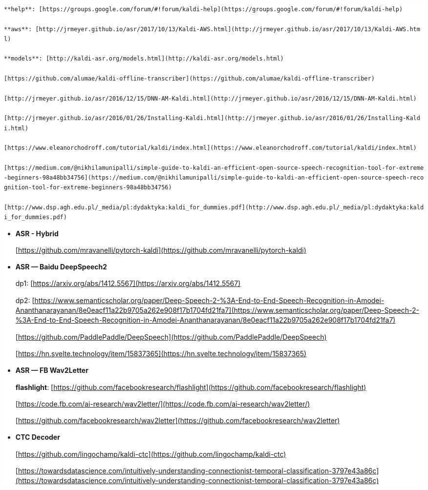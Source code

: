     **help**: [https://groups.google.com/forum/#!forum/kaldi-help](https://groups.google.com/forum/#!forum/kaldi-help)

    **aws**: [http://jrmeyer.github.io/asr/2017/10/13/Kaldi-AWS.html](http://jrmeyer.github.io/asr/2017/10/13/Kaldi-AWS.html)

    **models**: [http://kaldi-asr.org/models.html](http://kaldi-asr.org/models.html)

    [https://github.com/alumae/kaldi-offline-transcriber](https://github.com/alumae/kaldi-offline-transcriber)

    [http://jrmeyer.github.io/asr/2016/12/15/DNN-AM-Kaldi.html](http://jrmeyer.github.io/asr/2016/12/15/DNN-AM-Kaldi.html)

    [http://jrmeyer.github.io/asr/2016/01/26/Installing-Kaldi.html](http://jrmeyer.github.io/asr/2016/01/26/Installing-Kaldi.html)

    [https://www.eleanorchodroff.com/tutorial/kaldi/index.html](https://www.eleanorchodroff.com/tutorial/kaldi/index.html)

    [https://medium.com/@nikhilamunipalli/simple-guide-to-kaldi-an-efficient-open-source-speech-recognition-tool-for-extreme-beginners-98a48bb34756](https://medium.com/@nikhilamunipalli/simple-guide-to-kaldi-an-efficient-open-source-speech-recognition-tool-for-extreme-beginners-98a48bb34756)

    [http://www.dsp.agh.edu.pl/_media/pl:dydaktyka:kaldi_for_dummies.pdf](http://www.dsp.agh.edu.pl/_media/pl:dydaktyka:kaldi_for_dummies.pdf)

- **ASR - Hybrid**

    [https://github.com/mravanelli/pytorch-kaldi](https://github.com/mravanelli/pytorch-kaldi)

- **ASR — Baidu DeepSpeech2**

    dp1: [https://arxiv.org/abs/1412.5567](https://arxiv.org/abs/1412.5567)

    dp2: [https://www.semanticscholar.org/paper/Deep-Speech-2-%3A-End-to-End-Speech-Recognition-in-Amodei-Ananthanarayanan/8e0eacf11a22b9705a262e908f17b1704fd21fa7](https://www.semanticscholar.org/paper/Deep-Speech-2-%3A-End-to-End-Speech-Recognition-in-Amodei-Ananthanarayanan/8e0eacf11a22b9705a262e908f17b1704fd21fa7)

    [https://github.com/PaddlePaddle/DeepSpeech](https://github.com/PaddlePaddle/DeepSpeech)

    [https://hn.svelte.technology/item/15837365](https://hn.svelte.technology/item/15837365)

- **ASR — FB Wav2Letter**

    **flashlight**: [https://github.com/facebookresearch/flashlight](https://github.com/facebookresearch/flashlight)

    [https://code.fb.com/ai-research/wav2letter/](https://code.fb.com/ai-research/wav2letter/)

    [https://github.com/facebookresearch/wav2letter](https://github.com/facebookresearch/wav2letter)

- **CTC Decoder**

    [https://github.com/lingochamp/kaldi-ctc](https://github.com/lingochamp/kaldi-ctc)

    [https://towardsdatascience.com/intuitively-understanding-connectionist-temporal-classification-3797e43a86c](https://towardsdatascience.com/intuitively-understanding-connectionist-temporal-classification-3797e43a86c)
